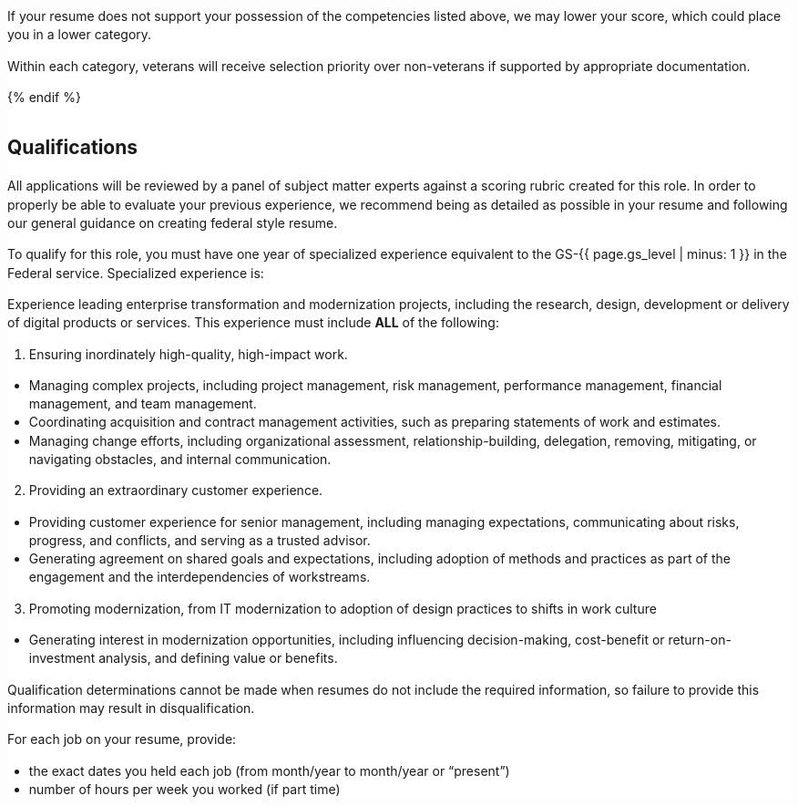 If your resume does not support your possession of the competencies listed above, we may lower your score, which could place you in a lower category.

Within each category, veterans will receive selection priority over non-veterans if supported by appropriate documentation.

{% endif %}

## Qualifications

All applications will be reviewed by a panel of subject matter experts against a scoring rubric created for this role. In
order to properly be able to evaluate your previous experience, we recommend being as detailed as possible in your resume
and following our general guidance on creating federal style resume.

To qualify for this role, you must have one year of specialized experience equivalent to the GS-{{ page.gs_level | minus: 1 }} in the Federal service. Specialized experience is:

Experience leading enterprise transformation and modernization projects, including the research, design, development or delivery of digital products or services.
This experience must include **ALL** of the following:

1. Ensuring inordinately high-quality, high-impact work. 
  - Managing complex projects, including project management, risk management, performance management, financial management, and team management.
  - Coordinating acquisition and contract management activities, such as preparing statements of work and estimates.
  - Managing change efforts, including organizational assessment, relationship-building, delegation, removing, mitigating, or navigating obstacles, and internal communication.

2. Providing an extraordinary customer experience. 
- Providing customer experience for senior management, including managing expectations, communicating about risks, progress, and conflicts, and serving as a trusted advisor.
- Generating agreement on shared goals and expectations, including adoption of methods and practices as part of the engagement and the interdependencies of workstreams.

3. Promoting modernization, from IT modernization to adoption of design practices to shifts in work culture 
- Generating interest in modernization opportunities, including influencing decision-making, cost-benefit or return-on-investment analysis, and defining value or benefits.


Qualification determinations cannot be made when resumes do not include the required information, so failure to provide this information may result in disqualification.

For each job on your resume, provide:

- the exact dates you held each job (from month/year to month/year or “present”)
- number of hours per week you worked (if part time)
